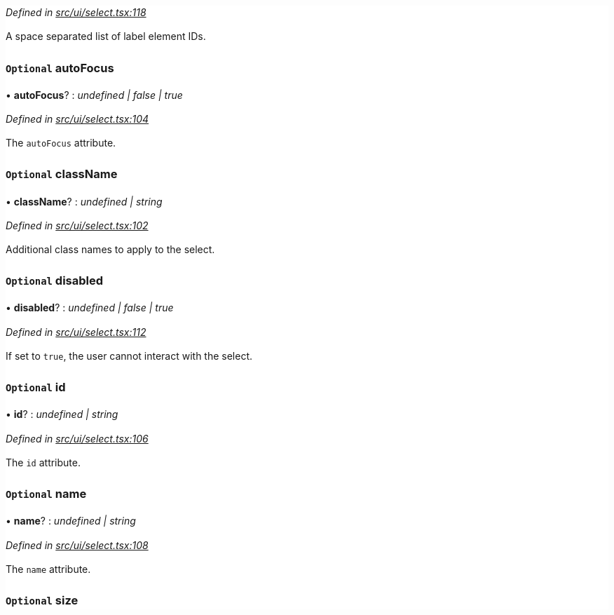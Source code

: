 _Defined in
[src/ui/select.tsx:118](https://github.com/airtable/blocks/blob/@airtable/blocks@0.0.36/packages/sdk/src/ui/select.tsx#L118)_

A space separated list of label element IDs.

### `Optional` autoFocus

• **autoFocus**? : _undefined | false | true_

_Defined in
[src/ui/select.tsx:104](https://github.com/airtable/blocks/blob/@airtable/blocks@0.0.36/packages/sdk/src/ui/select.tsx#L104)_

The `autoFocus` attribute.

### `Optional` className

• **className**? : _undefined | string_

_Defined in
[src/ui/select.tsx:102](https://github.com/airtable/blocks/blob/@airtable/blocks@0.0.36/packages/sdk/src/ui/select.tsx#L102)_

Additional class names to apply to the select.

### `Optional` disabled

• **disabled**? : _undefined | false | true_

_Defined in
[src/ui/select.tsx:112](https://github.com/airtable/blocks/blob/@airtable/blocks@0.0.36/packages/sdk/src/ui/select.tsx#L112)_

If set to `true`, the user cannot interact with the select.

### `Optional` id

• **id**? : _undefined | string_

_Defined in
[src/ui/select.tsx:106](https://github.com/airtable/blocks/blob/@airtable/blocks@0.0.36/packages/sdk/src/ui/select.tsx#L106)_

The `id` attribute.

### `Optional` name

• **name**? : _undefined | string_

_Defined in
[src/ui/select.tsx:108](https://github.com/airtable/blocks/blob/@airtable/blocks@0.0.36/packages/sdk/src/ui/select.tsx#L108)_

The `name` attribute.

### `Optional` size
